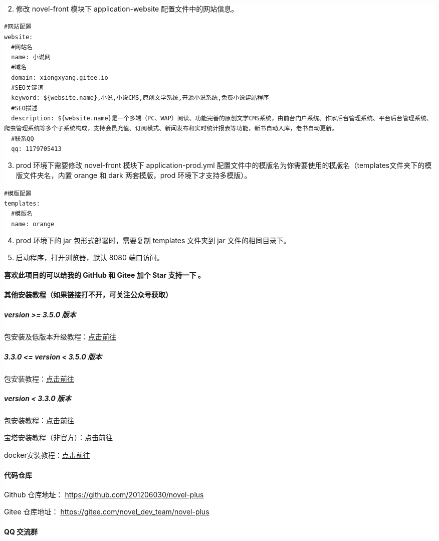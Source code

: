 2. 修改 novel-front 模块下 application-website 配置文件中的网站信息。

  ```
  #网站配置
  website:
    #网站名
    name: 小说网
    #域名
    domain: xiongxyang.gitee.io
    #SEO关键词
    keyword: ${website.name},小说,小说CMS,原创文学系统,开源小说系统,免费小说建站程序
    #SEO描述
    description: ${website.name}是一个多端（PC、WAP）阅读、功能完善的原创文学CMS系统，由前台门户系统、作家后台管理系统、平台后台管理系统、爬虫管理系统等多个子系统构成，支持会员充值、订阅模式、新闻发布和实时统计报表等功能，新书自动入库，老书自动更新。
    #联系QQ
    qq: 1179705413
  ```

3. prod 环境下需要修改 novel-front 模块下 application-prod.yml 配置文件中的模版名为你需要使用的模版名（templates文件夹下的模版文件夹名，内置 orange 和 dark 两套模版，prod 环境下才支持多模版）。

  ```
  #模版配置
  templates:
    #模版名
    name: orange
  ```

4. prod 环境下的 jar 包形式部署时，需要复制 templates 文件夹到 jar 文件的相同目录下。   

5. 启动程序，打开浏览器，默认 8080 端口访问。

**喜欢此项目的可以给我的 GitHub 和 Gitee 加个 Star 支持一下 。**

#### 其他安装教程（如果链接打不开，可关注公众号获取）

##### version >= 3.5.0 版本

包安装及低版本升级教程：[点击前往](https://my.oschina.net/java2nb/blog/4914688)

##### 3.3.0 <= version < 3.5.0 版本

包安装教程：[点击前往](https://my.oschina.net/java2nb/blog/4842472) 

##### version < 3.3.0 版本

包安装教程：[点击前往](https://my.oschina.net/java2nb/blog/4272630) 

宝塔安装教程（非官方）：[点击前往](https://www.daniao.org/9166.html) 

docker安装教程：[点击前往](https://my.oschina.net/java2nb/blog/4271989)

#### 代码仓库

 Github 仓库地址： https://github.com/201206030/novel-plus 

 Gitee 仓库地址： https://gitee.com/novel_dev_team/novel-plus

#### QQ 交流群
